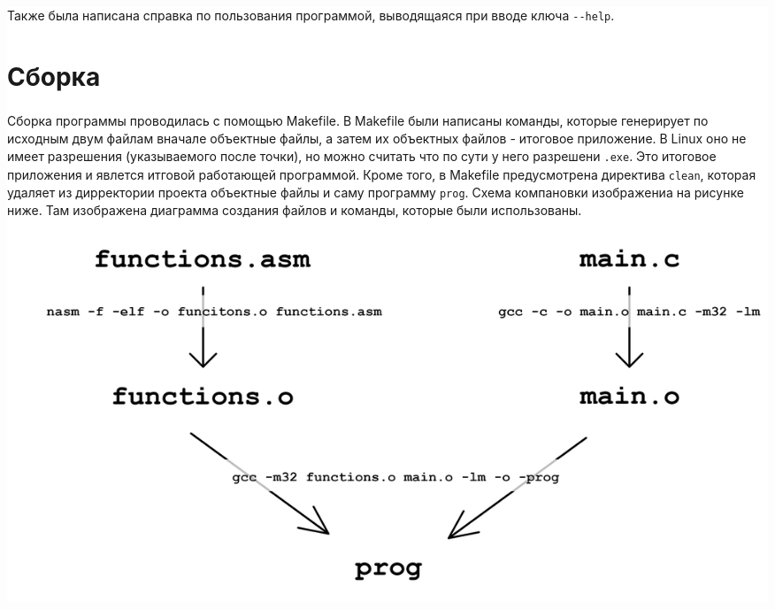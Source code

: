 Также была написана справка по пользования программой, выводящаяся при
вводе ключа `--help`.

# Сборка

Сборка программы проводилась с помощью Makefile. В Makefile были
написаны команды, которые генерирует по исходным двум файлам вначале
объектные файлы, а затем их объектных файлов - итоговое приложение. В
Linux оно не имеет разрешения (указываемого после точки), но можно
считать что по сути у него разрешени `.exe`. Это итоговое приложения и
явлется итговой работающей программой. Кроме того, в Makefile
предусмотрена директива `clean`, которая удаляет из дирректории проекта
объектные файлы и саму программу `prog`. Схема компановки изображениа на
рисунке ниже. Там изображена диаграмма создания файлов и команды,
которые были использованы.

<img align="middle" src="diagramm.jpg" width="100%"/>

